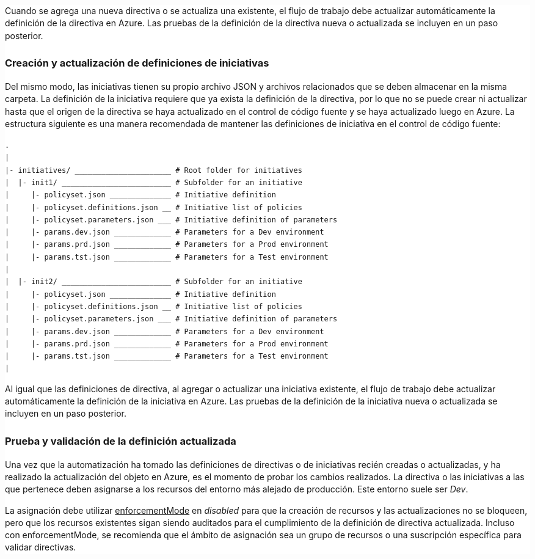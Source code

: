 Cuando se agrega una nueva directiva o se actualiza una existente, el flujo de trabajo debe actualizar automáticamente la definición de la directiva en Azure. Las pruebas de la definición de la directiva nueva o actualizada se incluyen en un paso posterior.

### <a name="create-and-update-initiative-definitions"></a>Creación y actualización de definiciones de iniciativas

Del mismo modo, las iniciativas tienen su propio archivo JSON y archivos relacionados que se deben almacenar en la misma carpeta. La definición de la iniciativa requiere que ya exista la definición de la directiva, por lo que no se puede crear ni actualizar hasta que el origen de la directiva se haya actualizado en el control de código fuente y se haya actualizado luego en Azure. La estructura siguiente es una manera recomendada de mantener las definiciones de iniciativa en el control de código fuente:

```text
.
|
|- initiatives/ ______________________ # Root folder for initiatives
|  |- init1/ _________________________ # Subfolder for an initiative
|     |- policyset.json ______________ # Initiative definition
|     |- policyset.definitions.json __ # Initiative list of policies
|     |- policyset.parameters.json ___ # Initiative definition of parameters
|     |- params.dev.json _____________ # Parameters for a Dev environment
|     |- params.prd.json _____________ # Parameters for a Prod environment
|     |- params.tst.json _____________ # Parameters for a Test environment
|
|  |- init2/ _________________________ # Subfolder for an initiative
|     |- policyset.json ______________ # Initiative definition
|     |- policyset.definitions.json __ # Initiative list of policies
|     |- policyset.parameters.json ___ # Initiative definition of parameters
|     |- params.dev.json _____________ # Parameters for a Dev environment
|     |- params.prd.json _____________ # Parameters for a Prod environment
|     |- params.tst.json _____________ # Parameters for a Test environment
|
```

Al igual que las definiciones de directiva, al agregar o actualizar una iniciativa existente, el flujo de trabajo debe actualizar automáticamente la definición de la iniciativa en Azure. Las pruebas de la definición de la iniciativa nueva o actualizada se incluyen en un paso posterior.

### <a name="test-and-validate-the-updated-definition"></a>Prueba y validación de la definición actualizada

Una vez que la automatización ha tomado las definiciones de directivas o de iniciativas recién creadas o actualizadas, y ha realizado la actualización del objeto en Azure, es el momento de probar los cambios realizados. La directiva o las iniciativas a las que pertenece deben asignarse a los recursos del entorno más alejado de producción. Este entorno suele ser _Dev_.

La asignación debe utilizar [enforcementMode](./assignment-structure.md#enforcement-mode) en _disabled_ para que la creación de recursos y las actualizaciones no se bloqueen, pero que los recursos existentes sigan siendo auditados para el cumplimiento de la definición de directiva actualizada. Incluso con enforcementMode, se recomienda que el ámbito de asignación sea un grupo de recursos o una suscripción específica para validar directivas.
